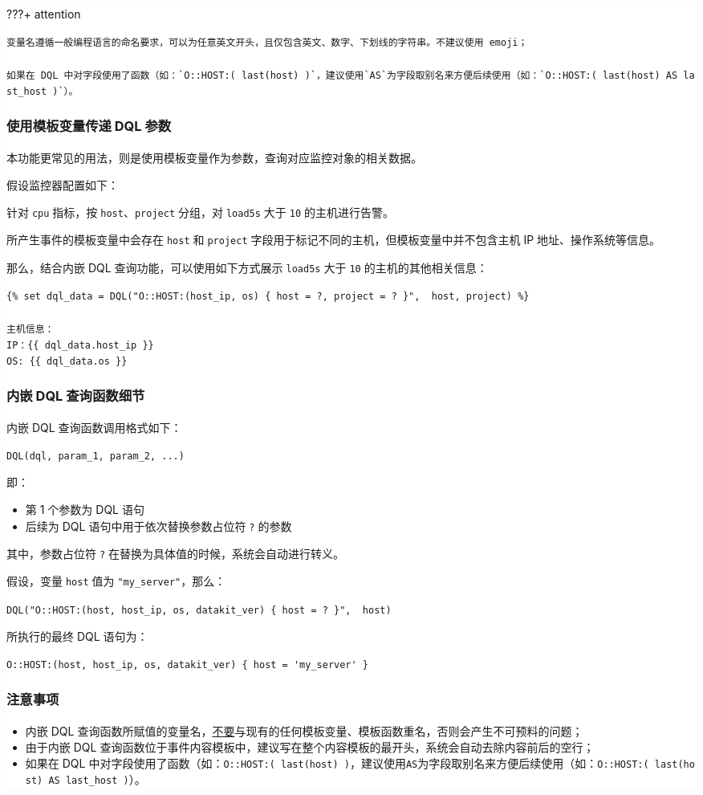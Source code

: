 ???+ attention

    变量名遵循一般编程语言的命名要求，可以为任意英文开头，且仅包含英文、数字、下划线的字符串。不建议使用 emoji；  

    如果在 DQL 中对字段使用了函数（如：`O::HOST:( last(host) )`，建议使用`AS`为字段取别名来方便后续使用（如：`O::HOST:( last(host) AS last_host )`）。  

### 使用模板变量传递 DQL 参数

本功能更常见的用法，则是使用模板变量作为参数，查询对应监控对象的相关数据。

假设监控器配置如下：

针对 `cpu` 指标，按 `host`、`project` 分组，对 `load5s` 大于 `10` 的主机进行告警。

所产生事件的模板变量中会存在 `host` 和 `project` 字段用于标记不同的主机，但模板变量中并不包含主机 IP 地址、操作系统等信息。

那么，结合内嵌 DQL 查询功能，可以使用如下方式展示 `load5s` 大于 `10` 的主机的其他相关信息：

```
{% set dql_data = DQL("O::HOST:(host_ip, os) { host = ?, project = ? }",  host, project) %}

主机信息：
IP：{{ dql_data.host_ip }}
OS: {{ dql_data.os }}
```

### 内嵌 DQL 查询函数细节

内嵌 DQL 查询函数调用格式如下：

```
DQL(dql, param_1, param_2, ...)
```

即：

- 第 1 个参数为 DQL 语句
- 后续为 DQL 语句中用于依次替换参数占位符 `?` 的参数

其中，参数占位符 `?` 在替换为具体值的时候，系统会自动进行转义。

假设，变量 `host` 值为 `"my_server"`，那么：

```
DQL("O::HOST:(host, host_ip, os, datakit_ver) { host = ? }",  host)
```

所执行的最终 DQL 语句为：

```
O::HOST:(host, host_ip, os, datakit_ver) { host = 'my_server' }
```

### 注意事项

- 内嵌 DQL 查询函数所赋值的变量名，<u>不要</u>与现有的任何模板变量、模板函数重名，否则会产生不可预料的问题；   
- 由于内嵌 DQL 查询函数位于事件内容模板中，建议写在整个内容模板的最开头，系统会自动去除内容前后的空行；  
- 如果在 DQL 中对字段使用了函数（如：`O::HOST:( last(host) )`，建议使用`AS`为字段取别名来方便后续使用（如：`O::HOST:( last(host) AS last_host )`）。  
